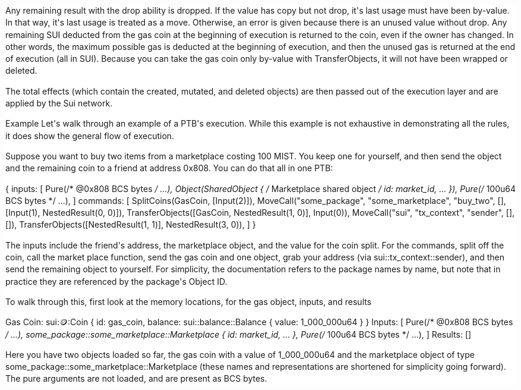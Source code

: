 Any remaining result with the drop ability is dropped.
If the value has copy but not drop, it's last usage must have been by-value. In that way, it's last usage is treated as a move.
Otherwise, an error is given because there is an unused value without drop.
Any remaining SUI deducted from the gas coin at the beginning of execution is returned to the coin, even if the owner has changed. In other words, the maximum possible gas is deducted at the beginning of execution, and then the unused gas is returned at the end of execution (all in SUI). Because you can take the gas coin only by-value with TransferObjects, it will not have been wrapped or deleted.

The total effects (which contain the created, mutated, and deleted objects) are then passed out of the execution layer and are applied by the Sui network.

Example
Let's walk through an example of a PTB's execution. While this example is not exhaustive in demonstrating all the rules, it does show the general flow of execution.

Suppose you want to buy two items from a marketplace costing 100 MIST. You keep one for yourself, and then send the object and the remaining coin to a friend at address 0x808. You can do that all in one PTB:

{
  inputs: [
    Pure(/* @0x808 BCS bytes */ ...),
    Object(SharedObject { /* Marketplace shared object */ id: market_id, ... }),
    Pure(/* 100u64 BCS bytes */ ...),
  ]
  commands: [
    SplitCoins(GasCoin, [Input(2)]),
    MoveCall("some_package", "some_marketplace", "buy_two", [], [Input(1), NestedResult(0, 0)]),
    TransferObjects([GasCoin, NestedResult(1, 0)], Input(0)),
    MoveCall("sui", "tx_context", "sender", [], []),
    TransferObjects([NestedResult(1, 1)], NestedResult(3, 0)),
  ]
}

The inputs include the friend's address, the marketplace object, and the value for the coin split. For the commands, split off the coin, call the market place function, send the gas coin and one object, grab your address (via sui::tx_context::sender), and then send the remaining object to yourself. For simplicity, the documentation refers to the package names by name, but note that in practice they are referenced by the package's Object ID.

To walk through this, first look at the memory locations, for the gas object, inputs, and results

Gas Coin: sui::coin::Coin<SUI> { id: gas_coin, balance: sui::balance::Balance<SUI> { value: 1_000_000u64 } }
Inputs: [
  Pure(/* @0x808 BCS bytes */ ...),
  some_package::some_marketplace::Marketplace { id: market_id, ... },
  Pure(/* 100u64 BCS bytes */ ...),
]
Results: []

Here you have two objects loaded so far, the gas coin with a value of 1_000_000u64 and the marketplace object of type some_package::some_marketplace::Marketplace (these names and representations are shortened for simplicity going forward). The pure arguments are not loaded, and are present as BCS bytes.
